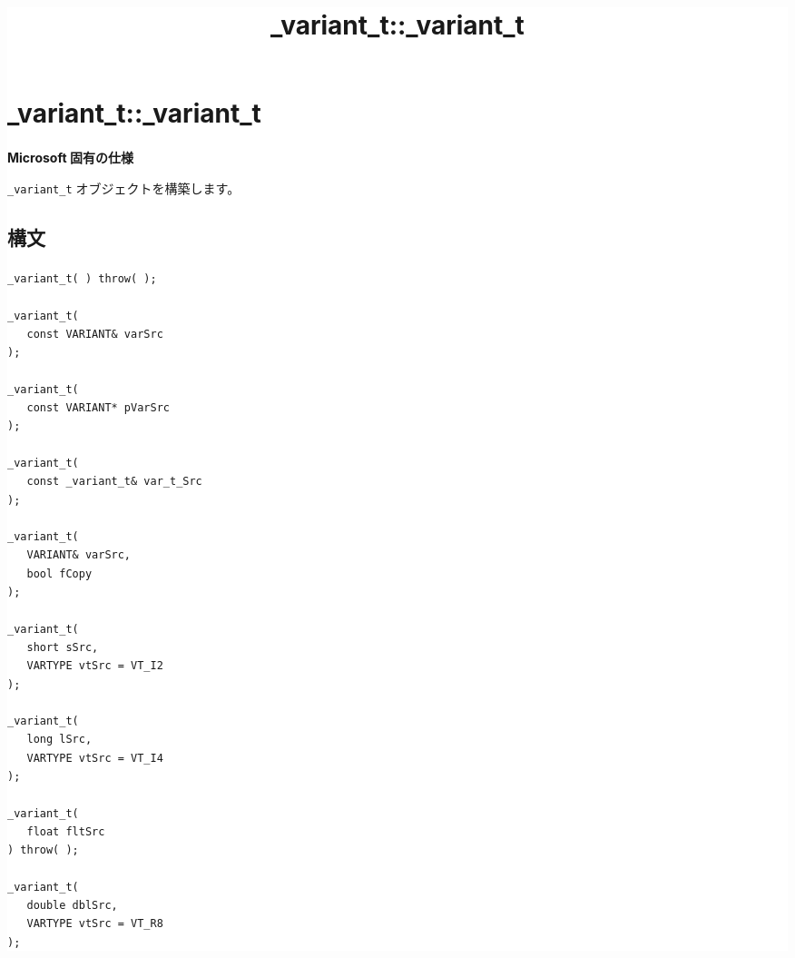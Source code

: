 ﻿---
title: _variant_t::_variant_t
ms.date: 11/04/2016
f1_keywords:
- _variant_t::_variant_t
helpviewer_keywords:
- _variant_t class [C++], constructor
- _variant_t method [C++]
ms.assetid: a50e5b33-d4c6-4a26-8e7e-a0a25fd9895b
ms.openlocfilehash: b3575226199c15c4a9796fb439f65efb5a539225
ms.sourcegitcommit: 0ab61bc3d2b6cfbd52a16c6ab2b97a8ea1864f12
ms.translationtype: MT
ms.contentlocale: ja-JP
ms.lasthandoff: 04/23/2019
ms.locfileid: "62403283"
---
# <a name="_variant_t_variant_t"></a>_variant_t::_variant_t

**Microsoft 固有の仕様**

`_variant_t` オブジェクトを構築します。

## <a name="syntax"></a>構文

```
_variant_t( ) throw( );

_variant_t(
   const VARIANT& varSrc
);

_variant_t(
   const VARIANT* pVarSrc
);

_variant_t(
   const _variant_t& var_t_Src
);

_variant_t(
   VARIANT& varSrc,
   bool fCopy
);

_variant_t(
   short sSrc,
   VARTYPE vtSrc = VT_I2
);

_variant_t(
   long lSrc,
   VARTYPE vtSrc = VT_I4
);

_variant_t(
   float fltSrc
) throw( );

_variant_t(
   double dblSrc,
   VARTYPE vtSrc = VT_R8
);

```